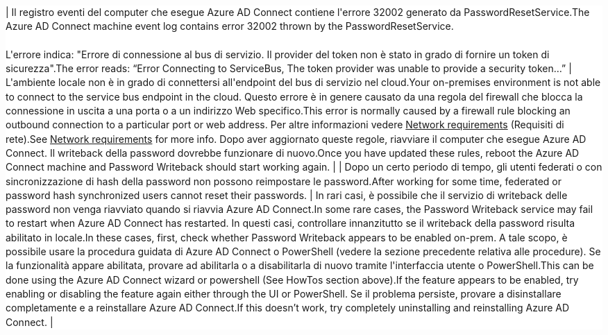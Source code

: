 | <span data-ttu-id="e9641-277">Il registro eventi del computer che esegue Azure AD Connect contiene l'errore 32002 generato da PasswordResetService.</span><span class="sxs-lookup"><span data-stu-id="e9641-277">The Azure AD Connect machine event log contains error 32002 thrown by the PasswordResetService.</span></span> <br> <br> <span data-ttu-id="e9641-278">L'errore indica: "Errore di connessione al bus di servizio. Il provider del token non è stato in grado di fornire un token di sicurezza".</span><span class="sxs-lookup"><span data-stu-id="e9641-278">The error reads: “Error Connecting to ServiceBus, The token provider was unable to provide a security token…”</span></span> | <span data-ttu-id="e9641-279">L'ambiente locale non è in grado di connettersi all'endpoint del bus di servizio nel cloud.</span><span class="sxs-lookup"><span data-stu-id="e9641-279">Your on-premises environment is not able to connect to the service bus endpoint in the cloud.</span></span> <span data-ttu-id="e9641-280">Questo errore è in genere causato da una regola del firewall che blocca la connessione in uscita a una porta o a un indirizzo Web specifico.</span><span class="sxs-lookup"><span data-stu-id="e9641-280">This error is normally caused by a firewall rule blocking an outbound connection to a particular port or web address.</span></span> <span data-ttu-id="e9641-281">Per altre informazioni vedere [Network requirements](active-directory-passwords-how-it-works.md#network-requirements) (Requisiti di rete).</span><span class="sxs-lookup"><span data-stu-id="e9641-281">See [Network requirements](active-directory-passwords-how-it-works.md#network-requirements) for more info.</span></span> <span data-ttu-id="e9641-282">Dopo aver aggiornato queste regole, riavviare il computer che esegue Azure AD Connect. Il writeback della password dovrebbe funzionare di nuovo.</span><span class="sxs-lookup"><span data-stu-id="e9641-282">Once you have updated these rules, reboot the Azure AD Connect machine and Password Writeback should start working again.</span></span> |
| <span data-ttu-id="e9641-283">Dopo un certo periodo di tempo, gli utenti federati o con sincronizzazione di hash della password non possono reimpostare le password.</span><span class="sxs-lookup"><span data-stu-id="e9641-283">After working for some time, federated or password hash synchronized users cannot reset their passwords.</span></span> | <span data-ttu-id="e9641-284">In rari casi, è possibile che il servizio di writeback delle password non venga riavviato quando si riavvia Azure AD Connect.</span><span class="sxs-lookup"><span data-stu-id="e9641-284">In some rare cases, the Password Writeback service may fail to restart when Azure AD Connect has restarted.</span></span> <span data-ttu-id="e9641-285">In questi casi, controllare innanzitutto se il writeback della password risulta abilitato in locale.</span><span class="sxs-lookup"><span data-stu-id="e9641-285">In these cases, first, check whether Password Writeback appears to be enabled on-prem.</span></span> <span data-ttu-id="e9641-286">A tale scopo, è possibile usare la procedura guidata di Azure AD Connect o PowerShell (vedere la sezione precedente relativa alle procedure). Se la funzionalità appare abilitata, provare ad abilitarla o a disabilitarla di nuovo tramite l'interfaccia utente o PowerShell.</span><span class="sxs-lookup"><span data-stu-id="e9641-286">This can be done using the Azure AD Connect wizard or powershell (See HowTos section above).If the feature appears to be enabled, try enabling or disabling the feature again either through the UI or PowerShell.</span></span> <span data-ttu-id="e9641-287">Se il problema persiste, provare a disinstallare completamente e a reinstallare Azure AD Connect.</span><span class="sxs-lookup"><span data-stu-id="e9641-287">If this doesn’t work, try completely uninstalling and reinstalling Azure AD Connect.</span></span> |